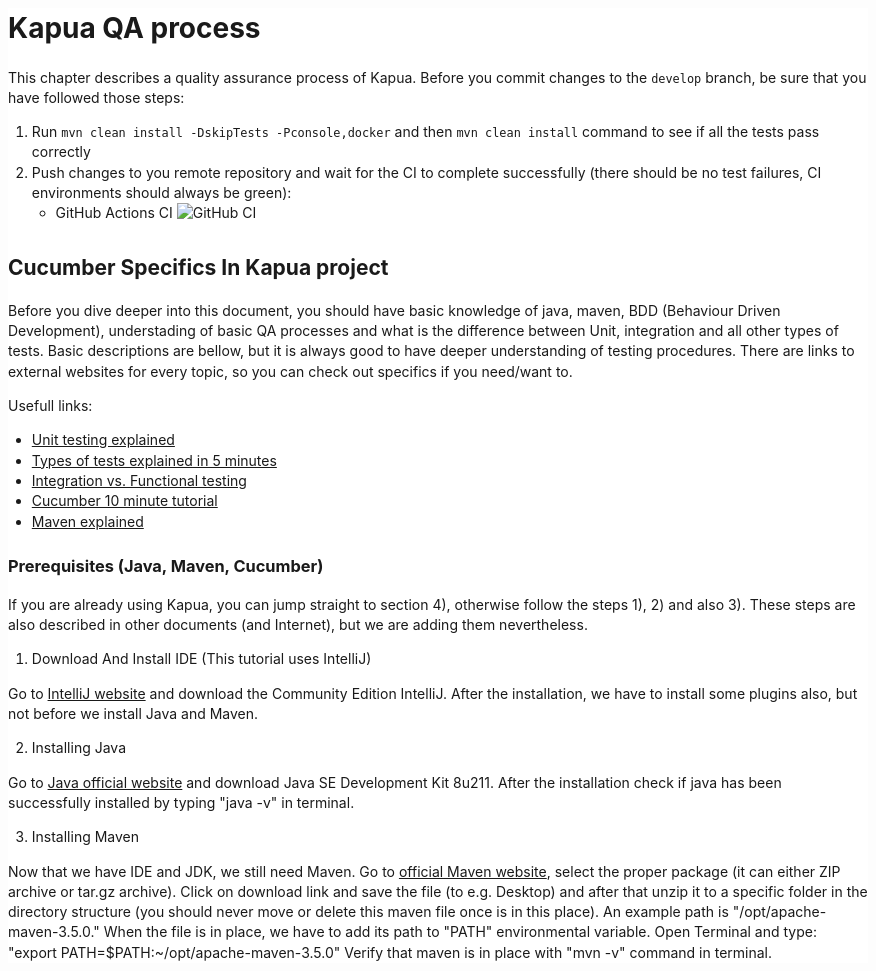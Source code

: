 # Kapua QA process

This chapter describes a quality assurance process of Kapua. Before you commit changes to the `develop` branch, be sure that you have followed those steps:

1. Run `mvn clean install -DskipTests -Pconsole,docker` and then `mvn clean install` command to see if all the tests pass correctly
2. Push changes to you remote repository and wait for the CI to complete successfully (there should be no test failures, CI environments should always be green):
	- GitHub Actions CI  ![GitHub CI](https://img.shields.io/github/workflow/status/eclipse/kapua/kapua-continuous-integration?label=GitHub%20Action%20CI&logo=GitHub)

## Cucumber Specifics In Kapua project

Before you dive deeper into this document, you should have basic knowledge of java, maven, BDD (Behaviour Driven Development), understading of basic QA processes and what is the difference between Unit, integration and all other types of tests. Basic descriptions are bellow, but it is always good to
have deeper understanding of testing procedures. There are links to external websites for every topic, so you can check out specifics if you need/want to.

Usefull links:

- [Unit testing explained](http://softwaretestingfundamentals.com/unit-testing/)
- [Types of tests explained in 5 minutes](https://www.geeksforgeeks.org/types-software-testing/)
- [Integration vs. Functional testing](https://codeutopia.net/blog/2015/04/11/what-are-unit-testing-integration-testing-and-functional-testing/)
- [Cucumber 10 minute tutorial](https://cucumber.io/docs/guides/10-minute-tutorial/)
- [Maven explained](https://maven.apache.org/guides/getting-started/maven-in-five-minutes.html)

### Prerequisites (Java, Maven, Cucumber)

If you are already using Kapua, you can jump straight to section 4), otherwise follow the steps 1), 2) and also 3). These steps are also described in other documents (and Internet), but we are adding them nevertheless.

1) Download And Install IDE (This tutorial uses IntelliJ)

Go to [IntelliJ website](https://www.jetbrains.com/idea/download/download-thanks.html?platform=mac) and download the Community Edition IntelliJ. After the installation, we have to install some plugins also, but not before we install Java and Maven.

2) Installing Java

Go to [Java official website](https://www.oracle.com/technetwork/java/javase/downloads/jdk8-downloads-2133151.html) and download Java SE Development Kit 8u211. After the installation check if java has been successfully installed by typing "java -v" in terminal.

3) Installing Maven

Now that we have IDE and JDK, we still need Maven. Go to [official Maven website](https://maven.apache.org/download.cgi), select the proper package (it can either ZIP archive or tar.gz archive). Click on download link and save the file (to e.g. Desktop) and after that unzip it to a specific folder
in the directory structure (you should never move or delete this maven file once is in this place). An example path is "/opt/apache-maven-3.5.0."
When the file is in place, we have to add its path to "PATH" environmental variable. Open Terminal and type: "export PATH=$PATH:~/opt/apache-maven-3.5.0"
Verify that maven is in place with "mvn -v" command in terminal.
